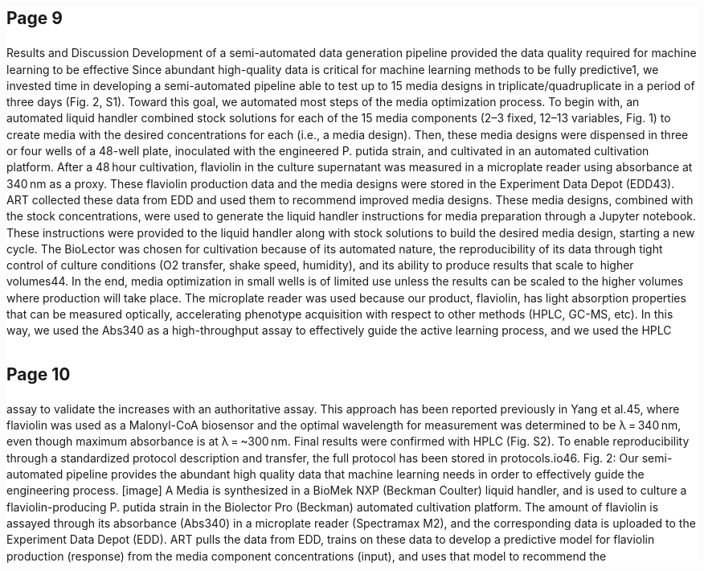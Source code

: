 ## Page 9

Results and Discussion
Development of a semi-automated data generation
pipeline provided the data quality required for
machine learning to be effective
Since abundant high-quality data is critical for machine learning
methods to be fully predictive1, we invested time in developing a
semi-automated pipeline able to test up to 15 media designs in
triplicate/quadruplicate in a period of three days (Fig. 2, S1).
Toward this goal, we automated most steps of the media
optimization process. To begin with, an automated liquid handler
combined stock solutions for each of the 15 media components (2–3
fixed, 12–13 variables, Fig. 1) to create media with the desired
concentrations for each (i.e., a media design). Then, these media
designs were dispensed in three or four wells of a 48-well plate,
inoculated with the engineered P. putida strain, and cultivated in an
automated cultivation platform. After a 48 hour cultivation,
flaviolin in the culture supernatant was measured in a microplate
reader using absorbance at 340 nm as a proxy. These flaviolin
production data and the media designs were stored in the
Experiment Data Depot (EDD43). ART collected these data from
EDD and used them to recommend improved media designs. These
media designs, combined with the stock concentrations, were used
to generate the liquid handler instructions for media preparation
through a Jupyter notebook. These instructions were provided to
the liquid handler along with stock solutions to build the desired
media design, starting a new cycle. The BioLector was chosen for
cultivation because of its automated nature, the reproducibility of
its data through tight control of culture conditions (O2 transfer,
shake speed, humidity), and its ability to produce results that scale
to higher volumes44. In the end, media optimization in small wells
is of limited use unless the results can be scaled to the higher
volumes where production will take place. The microplate reader
was used because our product, flaviolin, has light absorption
properties that can be measured optically, accelerating phenotype
acquisition with respect to other methods (HPLC, GC-MS, etc). In
this way, we used the Abs340 as a high-throughput assay to
effectively guide the active learning process, and we used the HPLC

## Page 10

assay to validate the increases with an authoritative assay. This
approach has been reported previously in Yang et al.45, where
flaviolin was used as a Malonyl-CoA biosensor and the optimal
wavelength for measurement was determined to be λ = 340 nm,
even though maximum absorbance is at λ = ~300 nm. Final results
were confirmed with HPLC (Fig. S2). To enable reproducibility
through a standardized protocol description and transfer, the full
protocol has been stored in protocols.io46.
Fig. 2: Our semi-automated pipeline provides the abundant
high quality data that machine learning needs in order to
effectively guide the engineering process.
[image]
A Media is synthesized in a BioMek NXP (Beckman Coulter) liquid
handler, and is used to culture a flaviolin-producing P. putida strain
in the Biolector Pro (Beckman) automated cultivation platform. The
amount of flaviolin is assayed through its absorbance (Abs340) in a
microplate reader (Spectramax M2), and the corresponding data is
uploaded to the Experiment Data Depot (EDD). ART pulls the data
from EDD, trains on these data to develop a predictive model for
flaviolin production (response) from the media component
concentrations (input), and uses that model to recommend the